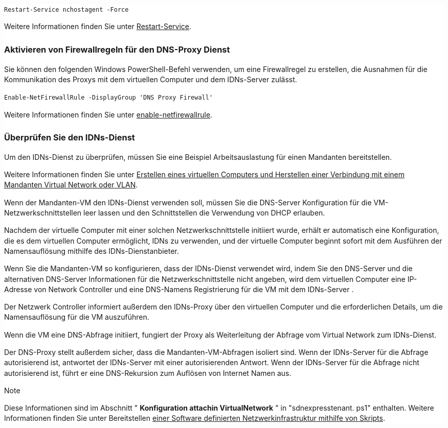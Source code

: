     Restart-Service nchostagent -Force
    
Weitere Informationen finden Sie unter [Restart-Service](https://technet.microsoft.com/library/hh849823.aspx).

### <a name="enable-firewall-rules-for-the-dns-proxy-service"></a>Aktivieren von Firewallregeln für den DNS-Proxy Dienst
Sie können den folgenden Windows PowerShell-Befehl verwenden, um eine Firewallregel zu erstellen, die Ausnahmen für die Kommunikation des Proxys mit dem virtuellen Computer und dem IDNs-Server zulässt.
    
    Enable-NetFirewallRule -DisplayGroup 'DNS Proxy Firewall'

Weitere Informationen finden Sie unter [enable-netfirewallrule](https://technet.microsoft.com/library/jj554869.aspx).
    
### <a name="validate-the-idns-service"></a>Überprüfen Sie den IDNs-Dienst
Um den IDNs-Dienst zu überprüfen, müssen Sie eine Beispiel Arbeitsauslastung für einen Mandanten bereitstellen.

Weitere Informationen finden Sie unter [Erstellen eines virtuellen Computers und Herstellen einer Verbindung mit einem Mandanten Virtual Network oder VLAN](https://technet.microsoft.com/windows-server-docs/networking/sdn/manage/create-a-tenant-vm).

Wenn der Mandanten-VM den IDNs-Dienst verwenden soll, müssen Sie die DNS-Server Konfiguration für die VM-Netzwerkschnittstellen leer lassen und den Schnittstellen die Verwendung von DHCP erlauben. 

Nachdem der virtuelle Computer mit einer solchen Netzwerkschnittstelle initiiert wurde, erhält er automatisch eine Konfiguration, die es dem virtuellen Computer ermöglicht, IDNs zu verwenden, und der virtuelle Computer beginnt sofort mit dem Ausführen der Namensauflösung mithilfe des IDNs-Dienstanbieter.

Wenn Sie die Mandanten-VM so konfigurieren, dass der IDNs-Dienst verwendet wird, indem Sie den DNS-Server und die alternativen DNS-Server Informationen für die Netzwerkschnittstelle nicht angeben, wird dem virtuellen Computer eine IP-Adresse von Network Controller und eine DNS-Namens Registrierung für die VM mit dem IDNs-Server . 

Der Netzwerk Controller informiert außerdem den IDNs-Proxy über den virtuellen Computer und die erforderlichen Details, um die Namensauflösung für die VM auszuführen. 

Wenn die VM eine DNS-Abfrage initiiert, fungiert der Proxy als Weiterleitung der Abfrage vom Virtual Network zum IDNs-Dienst. 

Der DNS-Proxy stellt außerdem sicher, dass die Mandanten-VM-Abfragen isoliert sind. Wenn der IDNs-Server für die Abfrage autorisierend ist, antwortet der IDNs-Server mit einer autorisierenden Antwort. Wenn der IDNs-Server für die Abfrage nicht autorisierend ist, führt er eine DNS-Rekursion zum Auflösen von Internet Namen aus.

>[!NOTE]
>Diese Informationen sind im Abschnitt " **Konfiguration attachin VirtualNetwork** " in "sdnexpresstenant. ps1" enthalten. Weitere Informationen finden Sie unter Bereitstellen [einer Software definierten Netzwerkinfrastruktur mithilfe von Skripts](https://technet.microsoft.com/windows-server-docs/networking/sdn/deploy/deploy-a-software-defined-network-infrastructure-using-scripts).

